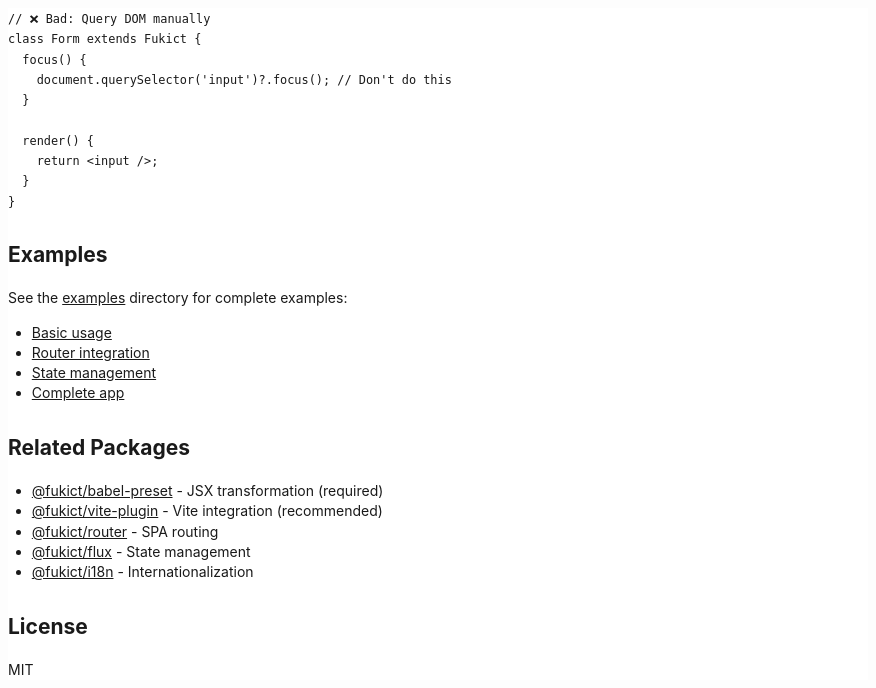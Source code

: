 ```tsx
// ❌ Bad: Query DOM manually
class Form extends Fukict {
  focus() {
    document.querySelector('input')?.focus(); // Don't do this
  }

  render() {
    return <input />;
  }
}
```

## Examples

See the [examples](../../examples) directory for complete examples:

- [Basic usage](../../examples/basic-vite)
- [Router integration](../../examples/infra-router)
- [State management](../../examples/infra-flux)
- [Complete app](../../examples/complete)

## Related Packages

- [@fukict/babel-preset](../babel-preset) - JSX transformation (required)
- [@fukict/vite-plugin](../vite-plugin) - Vite integration (recommended)
- [@fukict/router](../router) - SPA routing
- [@fukict/flux](../flux) - State management
- [@fukict/i18n](../i18n) - Internationalization

## License

MIT
